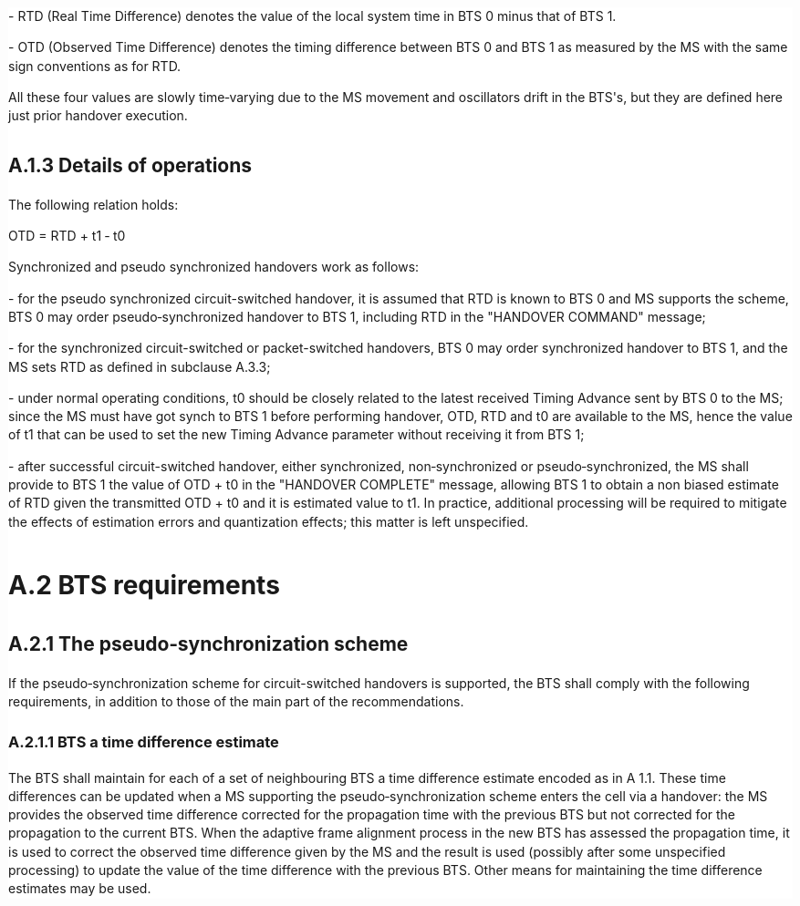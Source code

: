 \- RTD (Real Time Difference) denotes the value of the local system time
in BTS 0 minus that of BTS 1.

\- OTD (Observed Time Difference) denotes the timing difference between
BTS 0 and BTS 1 as measured by the MS with the same sign conventions as
for RTD.

All these four values are slowly time‑varying due to the MS movement and
oscillators drift in the BTS\'s, but they are defined here just prior
handover execution.

A.1.3 Details of operations
---------------------------

The following relation holds:

OTD = RTD + t1 ‑ t0

Synchronized and pseudo synchronized handovers work as follows:

\- for the pseudo synchronized circuit-switched handover, it is assumed
that RTD is known to BTS 0 and MS supports the scheme, BTS 0 may order
pseudo‑synchronized handover to BTS 1, including RTD in the \"HANDOVER
COMMAND\" message;

\- for the synchronized circuit-switched or packet-switched handovers,
BTS 0 may order synchronized handover to BTS 1, and the MS sets RTD as
defined in subclause A.3.3;

\- under normal operating conditions, t0 should be closely related to
the latest received Timing Advance sent by BTS 0 to the MS; since the MS
must have got synch to BTS 1 before performing handover, OTD, RTD and t0
are available to the MS, hence the value of t1 that can be used to set
the new Timing Advance parameter without receiving it from BTS 1;

\- after successful circuit-switched handover, either synchronized,
non‑synchronized or pseudo‑synchronized, the MS shall provide to BTS 1
the value of OTD + t0 in the \"HANDOVER COMPLETE\" message, allowing BTS
1 to obtain a non biased estimate of RTD given the transmitted OTD + t0
and it is estimated value to t1. In practice, additional processing will
be required to mitigate the effects of estimation errors and
quantization effects; this matter is left unspecified.

A.2 BTS requirements
====================

A.2.1 The pseudo‑synchronization scheme
---------------------------------------

If the pseudo‑synchronization scheme for circuit-switched handovers is
supported, the BTS shall comply with the following requirements, in
addition to those of the main part of the recommendations.

### A.2.1.1 BTS a time difference estimate

The BTS shall maintain for each of a set of neighbouring BTS a time
difference estimate encoded as in A 1.1. These time differences can be
updated when a MS supporting the pseudo‑synchronization scheme enters
the cell via a handover: the MS provides the observed time difference
corrected for the propagation time with the previous BTS but not
corrected for the propagation to the current BTS. When the adaptive
frame alignment process in the new BTS has assessed the propagation
time, it is used to correct the observed time difference given by the MS
and the result is used (possibly after some unspecified processing) to
update the value of the time difference with the previous BTS. Other
means for maintaining the time difference estimates may be used.
